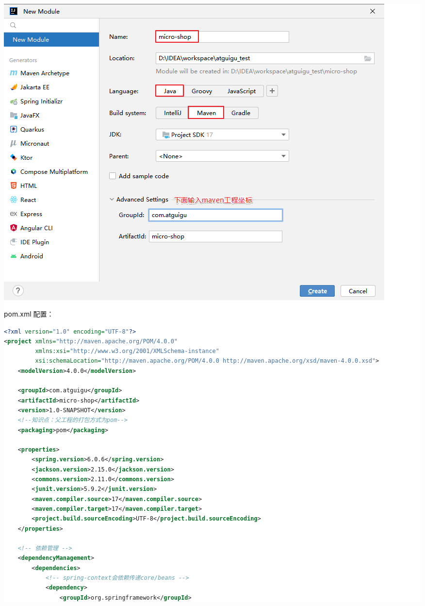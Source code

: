 <img src='../image/maven-0033.png' alt='' data-fancybox='gallery' style='aspect-ratio:784/610'/>

pom.xml 配置：

```xml
<?xml version="1.0" encoding="UTF-8"?>
<project xmlns="http://maven.apache.org/POM/4.0.0"
         xmlns:xsi="http://www.w3.org/2001/XMLSchema-instance"
         xsi:schemaLocation="http://maven.apache.org/POM/4.0.0 http://maven.apache.org/xsd/maven-4.0.0.xsd">
    <modelVersion>4.0.0</modelVersion>

    <groupId>com.atguigu</groupId>
    <artifactId>micro-shop</artifactId>
    <version>1.0-SNAPSHOT</version>
    <!--知识点：父工程的打包方式为pom-->
    <packaging>pom</packaging>

    <properties>
        <spring.version>6.0.6</spring.version>
        <jackson.version>2.15.0</jackson.version>
        <commons.version>2.11.0</commons.version>
        <junit.version>5.9.2</junit.version>
        <maven.compiler.source>17</maven.compiler.source>
        <maven.compiler.target>17</maven.compiler.target>
        <project.build.sourceEncoding>UTF-8</project.build.sourceEncoding>
    </properties>

    <!-- 依赖管理 -->
    <dependencyManagement>
        <dependencies>
            <!-- spring-context会依赖传递core/beans -->
            <dependency>
                <groupId>org.springframework</groupId>
```